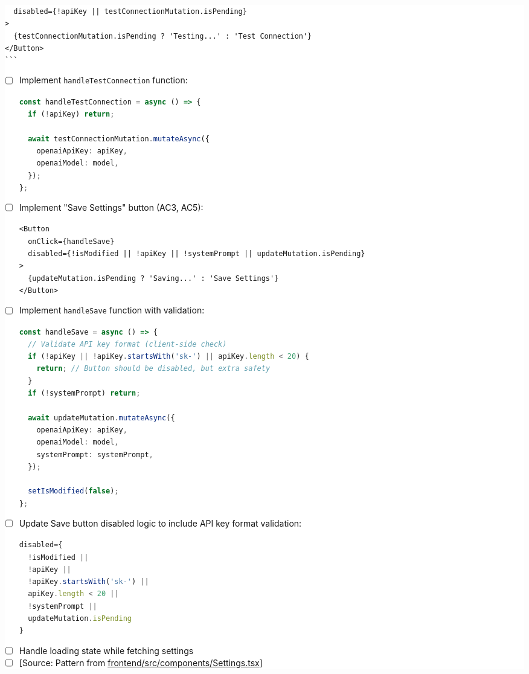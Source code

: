       disabled={!apiKey || testConnectionMutation.isPending}
    >
      {testConnectionMutation.isPending ? 'Testing...' : 'Test Connection'}
    </Button>
    ```
  - [ ] Implement `handleTestConnection` function:
    ```typescript
    const handleTestConnection = async () => {
      if (!apiKey) return;

      await testConnectionMutation.mutateAsync({
        openaiApiKey: apiKey,
        openaiModel: model,
      });
    };
    ```
  - [ ] Implement "Save Settings" button (AC3, AC5):
    ```tsx
    <Button
      onClick={handleSave}
      disabled={!isModified || !apiKey || !systemPrompt || updateMutation.isPending}
    >
      {updateMutation.isPending ? 'Saving...' : 'Save Settings'}
    </Button>
    ```
  - [ ] Implement `handleSave` function with validation:
    ```typescript
    const handleSave = async () => {
      // Validate API key format (client-side check)
      if (!apiKey || !apiKey.startsWith('sk-') || apiKey.length < 20) {
        return; // Button should be disabled, but extra safety
      }
      if (!systemPrompt) return;

      await updateMutation.mutateAsync({
        openaiApiKey: apiKey,
        openaiModel: model,
        systemPrompt: systemPrompt,
      });

      setIsModified(false);
    };
    ```
  - [ ] Update Save button disabled logic to include API key format validation:
    ```typescript
    disabled={
      !isModified ||
      !apiKey ||
      !apiKey.startsWith('sk-') ||
      apiKey.length < 20 ||
      !systemPrompt ||
      updateMutation.isPending
    }
    ```
  - [ ] Handle loading state while fetching settings
  - [ ] [Source: Pattern from [frontend/src/components/Settings.tsx](../../../frontend/src/components/Settings.tsx)]
